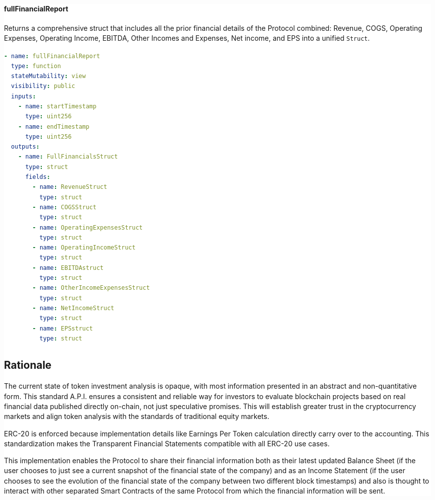 #### fullFinancialReport

Returns a comprehensive struct that includes all the prior financial details of the Protocol combined: Revenue, COGS, Operating Expenses, Operating Income, EBITDA, Other Incomes and Expenses, Net income, and EPS into a unified `Struct`.

```yaml
- name: fullFinancialReport
  type: function
  stateMutability: view
  visibility: public
  inputs:
    - name: startTimestamp
      type: uint256
    - name: endTimestamp
      type: uint256
  outputs:
    - name: FullFinancialsStruct
      type: struct
      fields:
        - name: RevenueStruct
          type: struct
        - name: COGSStruct
          type: struct
        - name: OperatingExpensesStruct
          type: struct
        - name: OperatingIncomeStruct
          type: struct
        - name: EBITDAstruct
          type: struct
        - name: OtherIncomeExpensesStruct
          type: struct
        - name: NetIncomeStruct
          type: struct
        - name: EPSstruct
          type: struct

```

## Rationale

The current state of token investment analysis is opaque, with most information presented in an abstract and non-quantitative form. This standard A.P.I. ensures a consistent and reliable way for investors to evaluate blockchain projects based on real financial data published directly on-chain, not just speculative promises. This will establish greater
trust in the cryptocurrency markets and align token analysis with the standards of traditional equity markets.

ERC-20 is enforced because implementation details like Earnings Per Token calculation directly carry over to the accounting. This standardization makes the Transparent Financial Statements compatible with all ERC-20 use cases.

This implementation enables the Protocol to share their financial information both as their latest updated Balance Sheet (if the user chooses to just see a current snapshot of
the financial state of the company) and as an Income Statement (if the user chooses to see the evolution of the financial state of the company between two different block
timestamps) and also is thought to interact with other separated Smart Contracts of the same Protocol from which the financial information will be sent.
